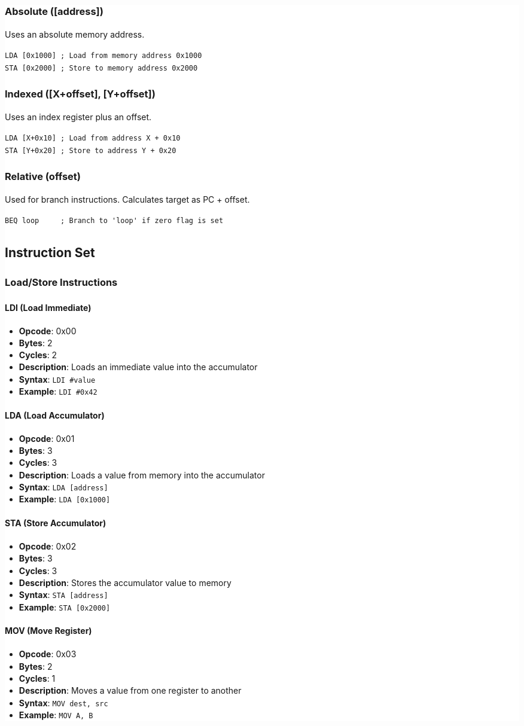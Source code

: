 ### Absolute ([address])
Uses an absolute memory address.
```
LDA [0x1000] ; Load from memory address 0x1000
STA [0x2000] ; Store to memory address 0x2000
```

### Indexed ([X+offset], [Y+offset])
Uses an index register plus an offset.
```
LDA [X+0x10] ; Load from address X + 0x10
STA [Y+0x20] ; Store to address Y + 0x20
```

### Relative (offset)
Used for branch instructions. Calculates target as PC + offset.
```
BEQ loop     ; Branch to 'loop' if zero flag is set
```

## Instruction Set

### Load/Store Instructions

#### LDI (Load Immediate)
- **Opcode**: 0x00
- **Bytes**: 2
- **Cycles**: 2
- **Description**: Loads an immediate value into the accumulator
- **Syntax**: `LDI #value`
- **Example**: `LDI #0x42`

#### LDA (Load Accumulator)
- **Opcode**: 0x01
- **Bytes**: 3
- **Cycles**: 3
- **Description**: Loads a value from memory into the accumulator
- **Syntax**: `LDA [address]`
- **Example**: `LDA [0x1000]`

#### STA (Store Accumulator)
- **Opcode**: 0x02
- **Bytes**: 3
- **Cycles**: 3
- **Description**: Stores the accumulator value to memory
- **Syntax**: `STA [address]`
- **Example**: `STA [0x2000]`

#### MOV (Move Register)
- **Opcode**: 0x03
- **Bytes**: 2
- **Cycles**: 1
- **Description**: Moves a value from one register to another
- **Syntax**: `MOV dest, src`
- **Example**: `MOV A, B`

